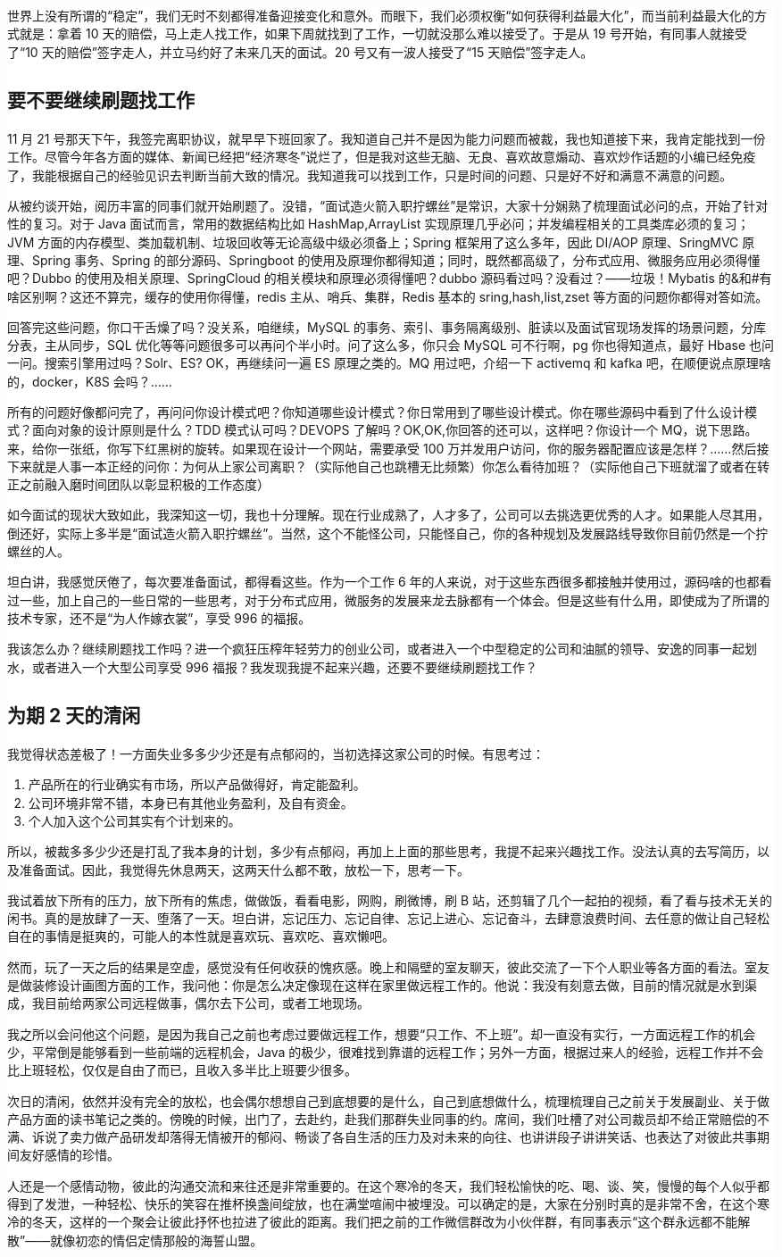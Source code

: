 世界上没有所谓的“稳定”，我们无时不刻都得准备迎接变化和意外。而眼下，我们必须权衡“如何获得利益最大化”，而当前利益最大化的方式就是：拿着 10 天的赔偿，马上走人找工作，如果下周就找到了工作，一切就没那么难以接受了。于是从 19 号开始，有同事人就接受了“10 天的赔偿”签字走人，并立马约好了未来几天的面试。20 号又有一波人接受了“15 天赔偿”签字走人。

## 要不要继续刷题找工作

11 月 21 号那天下午，我签完离职协议，就早早下班回家了。我知道自己并不是因为能力问题而被裁，我也知道接下来，我肯定能找到一份工作。尽管今年各方面的媒体、新闻已经把“经济寒冬”说烂了，但是我对这些无脑、无良、喜欢故意煽动、喜欢炒作话题的小编已经免疫了，我能根据自己的经验见识去判断当前大致的情况。我知道我可以找到工作，只是时间的问题、只是好不好和满意不满意的问题。

从被约谈开始，阅历丰富的同事们就开始刷题了。没错，“面试造火箭入职拧螺丝”是常识，大家十分娴熟了梳理面试必问的点，开始了针对性的复习。对于 Java 面试而言，常用的数据结构比如 HashMap,ArrayList 实现原理几乎必问；并发编程相关的工具类库必须的复习；JVM 方面的内存模型、类加载机制、垃圾回收等无论高级中级必须备上；Spring 框架用了这么多年，因此 DI/AOP 原理、SringMVC 原理、Spring 事务、Spring 的部分源码、Springboot 的使用及原理你都得知道；同时，既然都高级了，分布式应用、微服务应用必须得懂吧？Dubbo 的使用及相关原理、SpringCloud 的相关模块和原理必须得懂吧？dubbo 源码看过吗？没看过？——垃圾！Mybatis 的&和#有啥区别啊？这还不算完，缓存的使用你得懂，redis 主从、哨兵、集群，Redis 基本的 sring,hash,list,zset 等方面的问题你都得对答如流。

回答完这些问题，你口干舌燥了吗？没关系，咱继续，MySQL 的事务、索引、事务隔离级别、脏读以及面试官现场发挥的场景问题，分库分表，主从同步，SQL 优化等等问题很多可以再问个半小时。问了这么多，你只会 MySQL 可不行啊，pg 你也得知道点，最好 Hbase 也问一问。搜索引擎用过吗？Solr、ES? OK，再继续问一遍 ES 原理之类的。MQ 用过吧，介绍一下 activemq 和 kafka 吧，在顺便说点原理啥的，docker，K8S 会吗？……

所有的问题好像都问完了，再问问你设计模式吧？你知道哪些设计模式？你日常用到了哪些设计模式。你在哪些源码中看到了什么设计模式？面向对象的设计原则是什么？TDD 模式认可吗？DEVOPS 了解吗？OK,OK,你回答的还可以，这样吧？你设计一个 MQ，说下思路。来，给你一张纸，你写下红黑树的旋转。如果现在设计一个网站，需要承受 100 万并发用户访问，你的服务器配置应该是怎样？……然后接下来就是人事一本正经的问你：为何从上家公司离职？（实际他自己也跳槽无比频繁）你怎么看待加班？（实际他自己下班就溜了或者在转正之前融入磨时间团队以彰显积极的工作态度）

如今面试的现状大致如此，我深知这一切，我也十分理解。现在行业成熟了，人才多了，公司可以去挑选更优秀的人才。如果能人尽其用，倒还好，实际上多半是“面试造火箭入职拧螺丝”。当然，这个不能怪公司，只能怪自己，你的各种规划及发展路线导致你目前仍然是一个拧螺丝的人。

坦白讲，我感觉厌倦了，每次要准备面试，都得看这些。作为一个工作 6 年的人来说，对于这些东西很多都接触并使用过，源码啥的也都看过一些，加上自己的一些日常的一些思考，对于分布式应用，微服务的发展来龙去脉都有一个体会。但是这些有什么用，即使成为了所谓的技术专家，还不是“为人作嫁衣裳”，享受 996 的福报。

我该怎么办？继续刷题找工作吗？进一个疯狂压榨年轻劳力的创业公司，或者进入一个中型稳定的公司和油腻的领导、安逸的同事一起划水，或者进入一个大型公司享受 996 福报？我发现我提不起来兴趣，还要不要继续刷题找工作？

## 为期 2 天的清闲

我觉得状态差极了！一方面失业多多少少还是有点郁闷的，当初选择这家公司的时候。有思考过：

1. 产品所在的行业确实有市场，所以产品做得好，肯定能盈利。
2. 公司环境非常不错，本身已有其他业务盈利，及自有资金。
3. 个人加入这个公司其实有个计划来的。

所以，被裁多多少少还是打乱了我本身的计划，多少有点郁闷，再加上上面的那些思考，我提不起来兴趣找工作。没法认真的去写简历，以及准备面试。因此，我觉得先休息两天，这两天什么都不敢，放松一下，思考一下。

我试着放下所有的压力，放下所有的焦虑，做做饭，看看电影，网购，刷微博，刷 B 站，还剪辑了几个一起拍的视频，看了看与技术无关的闲书。真的是放肆了一天、堕落了一天。坦白讲，忘记压力、忘记自律、忘记上进心、忘记奋斗，去肆意浪费时间、去任意的做让自己轻松自在的事情是挺爽的，可能人的本性就是喜欢玩、喜欢吃、喜欢懒吧。

然而，玩了一天之后的结果是空虚，感觉没有任何收获的愧疚感。晚上和隔壁的室友聊天，彼此交流了一下个人职业等各方面的看法。室友是做装修设计画图方面的工作，我问他：你是怎么决定像现在这样在家里做远程工作的。他说：我没有刻意去做，目前的情况就是水到渠成，我目前给两家公司远程做事，偶尔去下公司，或者工地现场。

我之所以会问他这个问题，是因为我自己之前也考虑过要做远程工作，想要“只工作、不上班”。却一直没有实行，一方面远程工作的机会少，平常倒是能够看到一些前端的远程机会，Java 的极少，很难找到靠谱的远程工作；另外一方面，根据过来人的经验，远程工作并不会比上班轻松，仅仅是自由了而已，且收入多半比上班要少很多。

次日的清闲，依然并没有完全的放松，也会偶尔想想自己到底想要的是什么，自己到底想做什么，梳理梳理自己之前关于发展副业、关于做产品方面的读书笔记之类的。傍晚的时候，出门了，去赴约，赴我们那群失业同事的约。席间，我们吐槽了对公司裁员却不给正常赔偿的不满、诉说了卖力做产品研发却落得无情被开的郁闷、畅谈了各自生活的压力及对未来的向往、也讲讲段子讲讲笑话、也表达了对彼此共事期间友好感情的珍惜。

人还是一个感情动物，彼此的沟通交流和来往还是非常重要的。在这个寒冷的冬天，我们轻松愉快的吃、喝、谈、笑，慢慢的每个人似乎都得到了发泄，一种轻松、快乐的笑容在推杯换盏间绽放，也在满堂喧闹中被埋没。可以确定的是，大家在分别时真的是非常不舍，在这个寒冷的冬天，这样的一个聚会让彼此抒怀也拉进了彼此的距离。我们把之前的工作微信群改为小伙伴群，有同事表示“这个群永远都不能解散”——就像初恋的情侣定情那般的海誓山盟。
